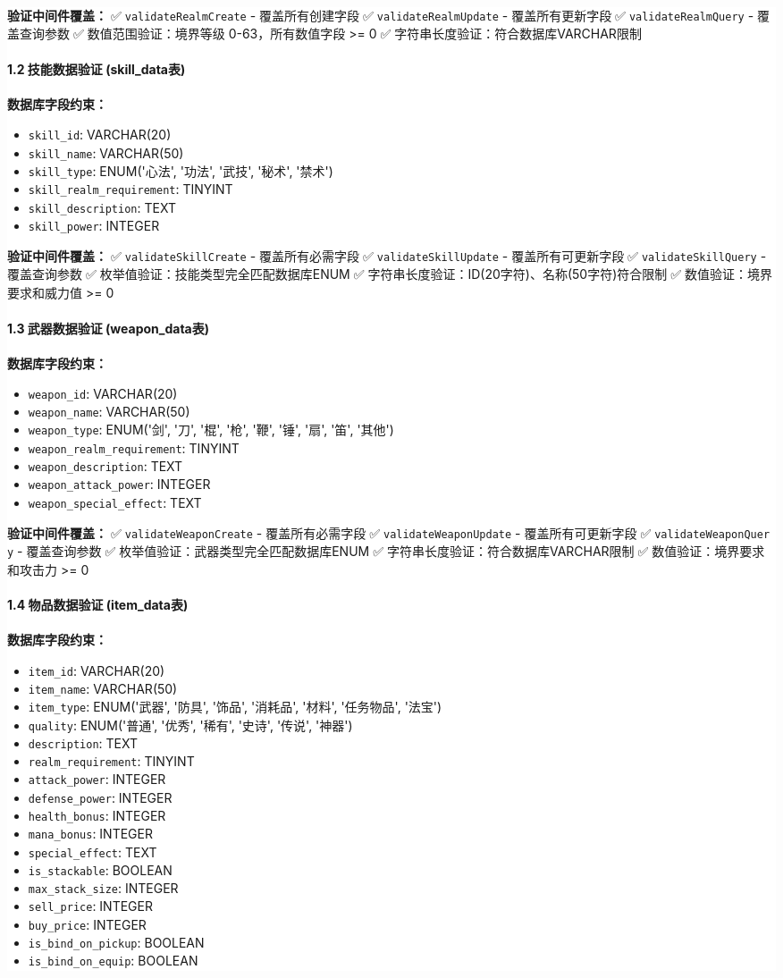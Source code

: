 **验证中间件覆盖：**
✅ `validateRealmCreate` - 覆盖所有创建字段
✅ `validateRealmUpdate` - 覆盖所有更新字段
✅ `validateRealmQuery` - 覆盖查询参数
✅ 数值范围验证：境界等级 0-63，所有数值字段 >= 0
✅ 字符串长度验证：符合数据库VARCHAR限制

#### 1.2 技能数据验证 (skill_data表)

**数据库字段约束：**
- `skill_id`: VARCHAR(20)
- `skill_name`: VARCHAR(50)
- `skill_type`: ENUM('心法', '功法', '武技', '秘术', '禁术')
- `skill_realm_requirement`: TINYINT
- `skill_description`: TEXT
- `skill_power`: INTEGER

**验证中间件覆盖：**
✅ `validateSkillCreate` - 覆盖所有必需字段
✅ `validateSkillUpdate` - 覆盖所有可更新字段
✅ `validateSkillQuery` - 覆盖查询参数
✅ 枚举值验证：技能类型完全匹配数据库ENUM
✅ 字符串长度验证：ID(20字符)、名称(50字符)符合限制
✅ 数值验证：境界要求和威力值 >= 0

#### 1.3 武器数据验证 (weapon_data表)

**数据库字段约束：**
- `weapon_id`: VARCHAR(20)
- `weapon_name`: VARCHAR(50)
- `weapon_type`: ENUM('剑', '刀', '棍', '枪', '鞭', '锤', '扇', '笛', '其他')
- `weapon_realm_requirement`: TINYINT
- `weapon_description`: TEXT
- `weapon_attack_power`: INTEGER
- `weapon_special_effect`: TEXT

**验证中间件覆盖：**
✅ `validateWeaponCreate` - 覆盖所有必需字段
✅ `validateWeaponUpdate` - 覆盖所有可更新字段
✅ `validateWeaponQuery` - 覆盖查询参数
✅ 枚举值验证：武器类型完全匹配数据库ENUM
✅ 字符串长度验证：符合数据库VARCHAR限制
✅ 数值验证：境界要求和攻击力 >= 0

#### 1.4 物品数据验证 (item_data表)

**数据库字段约束：**
- `item_id`: VARCHAR(20)
- `item_name`: VARCHAR(50)
- `item_type`: ENUM('武器', '防具', '饰品', '消耗品', '材料', '任务物品', '法宝')
- `quality`: ENUM('普通', '优秀', '稀有', '史诗', '传说', '神器')
- `description`: TEXT
- `realm_requirement`: TINYINT
- `attack_power`: INTEGER
- `defense_power`: INTEGER
- `health_bonus`: INTEGER
- `mana_bonus`: INTEGER
- `special_effect`: TEXT
- `is_stackable`: BOOLEAN
- `max_stack_size`: INTEGER
- `sell_price`: INTEGER
- `buy_price`: INTEGER
- `is_bind_on_pickup`: BOOLEAN
- `is_bind_on_equip`: BOOLEAN
